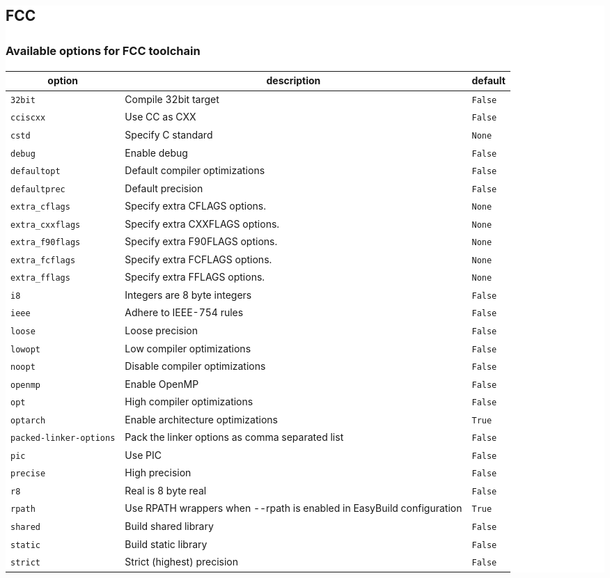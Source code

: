 ## FCC

### Available options for FCC toolchain

option                   |description                                                            |default
-------------------------|-----------------------------------------------------------------------|---------
``32bit``                |Compile 32bit target                                                   |``False``
``cciscxx``              |Use CC as CXX                                                          |``False``
``cstd``                 |Specify C standard                                                     |``None``
``debug``                |Enable debug                                                           |``False``
``defaultopt``           |Default compiler optimizations                                         |``False``
``defaultprec``          |Default precision                                                      |``False``
``extra_cflags``         |Specify extra CFLAGS options.                                          |``None``
``extra_cxxflags``       |Specify extra CXXFLAGS options.                                        |``None``
``extra_f90flags``       |Specify extra F90FLAGS options.                                        |``None``
``extra_fcflags``        |Specify extra FCFLAGS options.                                         |``None``
``extra_fflags``         |Specify extra FFLAGS options.                                          |``None``
``i8``                   |Integers are 8 byte integers                                           |``False``
``ieee``                 |Adhere to IEEE-754 rules                                               |``False``
``loose``                |Loose precision                                                        |``False``
``lowopt``               |Low compiler optimizations                                             |``False``
``noopt``                |Disable compiler optimizations                                         |``False``
``openmp``               |Enable OpenMP                                                          |``False``
``opt``                  |High compiler optimizations                                            |``False``
``optarch``              |Enable architecture optimizations                                      |``True``
``packed-linker-options``|Pack the linker options as comma separated list                        |``False``
``pic``                  |Use PIC                                                                |``False``
``precise``              |High precision                                                         |``False``
``r8``                   |Real is 8 byte real                                                    |``False``
``rpath``                |Use RPATH wrappers when --rpath is enabled in EasyBuild configuration  |``True``
``shared``               |Build shared library                                                   |``False``
``static``               |Build static library                                                   |``False``
``strict``               |Strict (highest) precision                                             |``False``